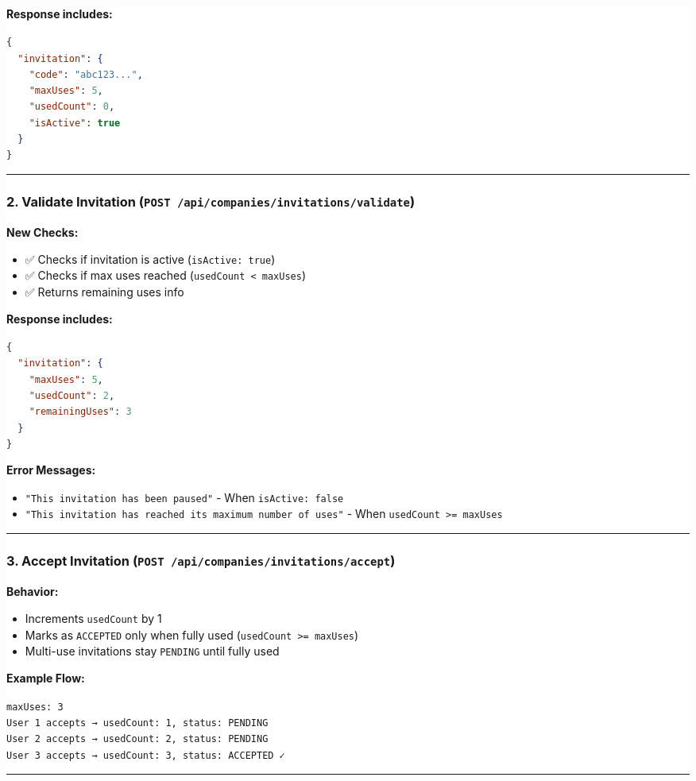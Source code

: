 **Response includes:**
```json
{
  "invitation": {
    "code": "abc123...",
    "maxUses": 5,
    "usedCount": 0,
    "isActive": true
  }
}
```

---

### **2. Validate Invitation** (`POST /api/companies/invitations/validate`)

**New Checks:**
- ✅ Checks if invitation is active (`isActive: true`)
- ✅ Checks if max uses reached (`usedCount < maxUses`)
- ✅ Returns remaining uses info

**Response includes:**
```json
{
  "invitation": {
    "maxUses": 5,
    "usedCount": 2,
    "remainingUses": 3
  }
}
```

**Error Messages:**
- `"This invitation has been paused"` - When `isActive: false`
- `"This invitation has reached its maximum number of uses"` - When `usedCount >= maxUses`

---

### **3. Accept Invitation** (`POST /api/companies/invitations/accept`)

**Behavior:**
- Increments `usedCount` by 1
- Marks as `ACCEPTED` only when fully used (`usedCount >= maxUses`)
- Multi-use invitations stay `PENDING` until fully used

**Example Flow:**
```
maxUses: 3
User 1 accepts → usedCount: 1, status: PENDING
User 2 accepts → usedCount: 2, status: PENDING
User 3 accepts → usedCount: 3, status: ACCEPTED ✓
```

---